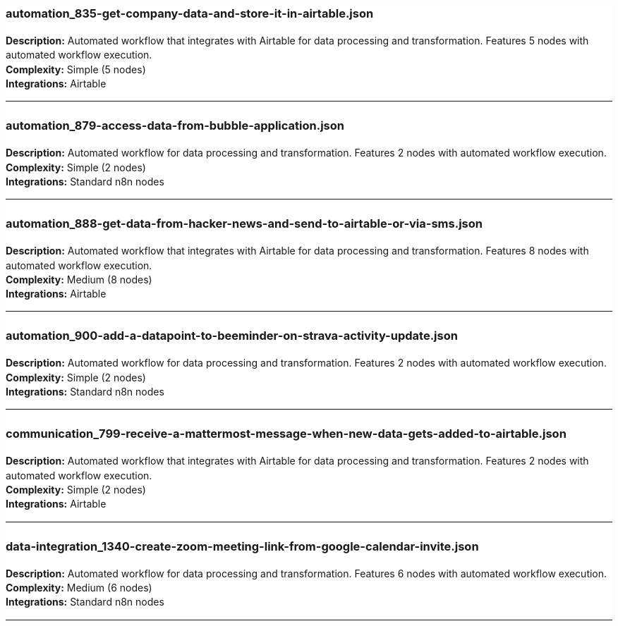 
### automation_835-get-company-data-and-store-it-in-airtable.json
**Description:** Automated workflow that integrates with Airtable for data processing and transformation. Features 5 nodes with automated workflow execution.  
**Complexity:** Simple (5 nodes)  
**Integrations:** Airtable

---

### automation_879-access-data-from-bubble-application.json
**Description:** Automated workflow for data processing and transformation. Features 2 nodes with automated workflow execution.  
**Complexity:** Simple (2 nodes)  
**Integrations:** Standard n8n nodes

---

### automation_888-get-data-from-hacker-news-and-send-to-airtable-or-via-sms.json
**Description:** Automated workflow that integrates with Airtable for data processing and transformation. Features 8 nodes with automated workflow execution.  
**Complexity:** Medium (8 nodes)  
**Integrations:** Airtable

---

### automation_900-add-a-datapoint-to-beeminder-on-strava-activity-update.json
**Description:** Automated workflow for data processing and transformation. Features 2 nodes with automated workflow execution.  
**Complexity:** Simple (2 nodes)  
**Integrations:** Standard n8n nodes

---

### communication_799-receive-a-mattermost-message-when-new-data-gets-added-to-airtable.json
**Description:** Automated workflow that integrates with Airtable for data processing and transformation. Features 2 nodes with automated workflow execution.  
**Complexity:** Simple (2 nodes)  
**Integrations:** Airtable

---

### data-integration_1340-create-zoom-meeting-link-from-google-calendar-invite.json
**Description:** Automated workflow for data processing and transformation. Features 6 nodes with automated workflow execution.  
**Complexity:** Medium (6 nodes)  
**Integrations:** Standard n8n nodes

---